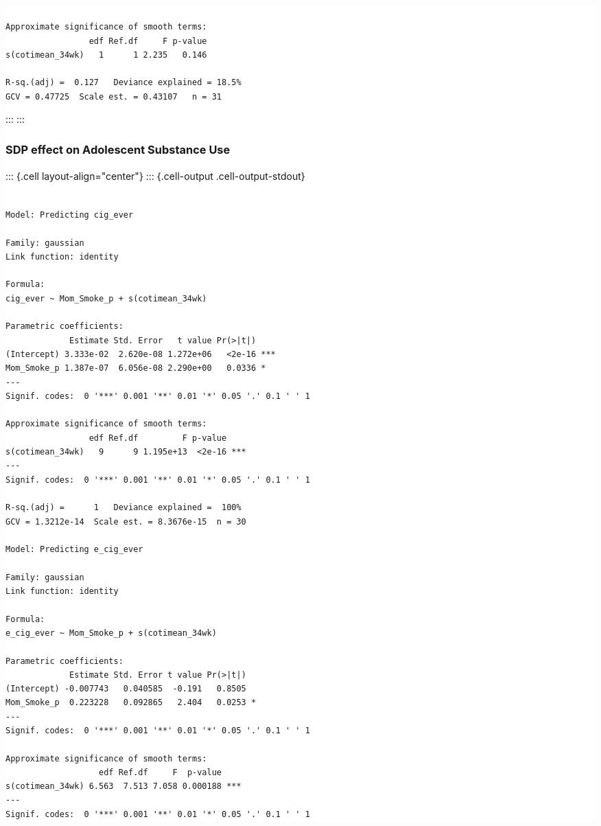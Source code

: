 ```

Approximate significance of smooth terms:
                 edf Ref.df     F p-value
s(cotimean_34wk)   1      1 2.235   0.146

R-sq.(adj) =  0.127   Deviance explained = 18.5%
GCV = 0.47725  Scale est. = 0.43107   n = 31
```
:::
:::


### SDP effect on Adolescent Substance Use


::: {.cell layout-align="center"}
::: {.cell-output .cell-output-stdout}
```

Model: Predicting cig_ever 

Family: gaussian 
Link function: identity 

Formula:
cig_ever ~ Mom_Smoke_p + s(cotimean_34wk)

Parametric coefficients:
             Estimate Std. Error   t value Pr(>|t|)    
(Intercept) 3.333e-02  2.620e-08 1.272e+06   <2e-16 ***
Mom_Smoke_p 1.387e-07  6.056e-08 2.290e+00   0.0336 *  
---
Signif. codes:  0 '***' 0.001 '**' 0.01 '*' 0.05 '.' 0.1 ' ' 1

Approximate significance of smooth terms:
                 edf Ref.df         F p-value    
s(cotimean_34wk)   9      9 1.195e+13  <2e-16 ***
---
Signif. codes:  0 '***' 0.001 '**' 0.01 '*' 0.05 '.' 0.1 ' ' 1

R-sq.(adj) =      1   Deviance explained =  100%
GCV = 1.3212e-14  Scale est. = 8.3676e-15  n = 30

Model: Predicting e_cig_ever 

Family: gaussian 
Link function: identity 

Formula:
e_cig_ever ~ Mom_Smoke_p + s(cotimean_34wk)

Parametric coefficients:
             Estimate Std. Error t value Pr(>|t|)  
(Intercept) -0.007743   0.040585  -0.191   0.8505  
Mom_Smoke_p  0.223228   0.092865   2.404   0.0253 *
---
Signif. codes:  0 '***' 0.001 '**' 0.01 '*' 0.05 '.' 0.1 ' ' 1

Approximate significance of smooth terms:
                   edf Ref.df     F  p-value    
s(cotimean_34wk) 6.563  7.513 7.058 0.000188 ***
---
Signif. codes:  0 '***' 0.001 '**' 0.01 '*' 0.05 '.' 0.1 ' ' 1

```